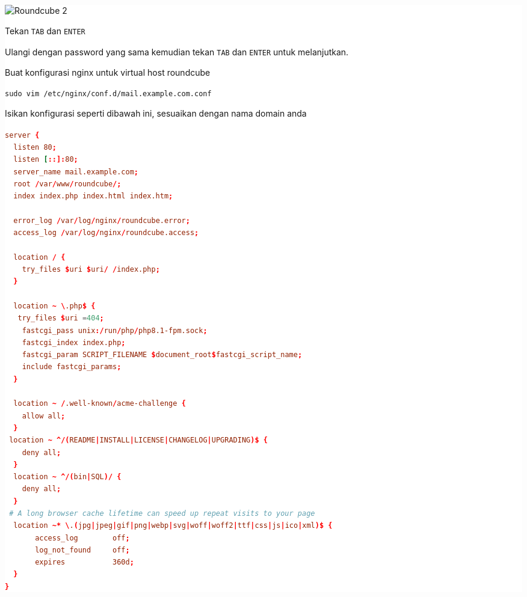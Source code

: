 ![Roundcube 2](${NEXT_PUBLIC_PUBLIC_ASSETS}/email_postifx_dovecot_dan_roundcube/roundcube2.webp)

Tekan `TAB` dan `ENTER`

Ulangi dengan password yang sama kemudian tekan `TAB` dan `ENTER` untuk melanjutkan.

Buat konfigurasi nginx untuk virtual host roundcube

```shell
sudo vim /etc/nginx/conf.d/mail.example.com.conf
```

Isikan konfigurasi seperti dibawah ini, sesuaikan dengan nama domain anda

```conf
server {
  listen 80;
  listen [::]:80;
  server_name mail.example.com;
  root /var/www/roundcube/;
  index index.php index.html index.htm;

  error_log /var/log/nginx/roundcube.error;
  access_log /var/log/nginx/roundcube.access;

  location / {
    try_files $uri $uri/ /index.php;
  }

  location ~ \.php$ {
   try_files $uri =404;
    fastcgi_pass unix:/run/php/php8.1-fpm.sock;
    fastcgi_index index.php;
    fastcgi_param SCRIPT_FILENAME $document_root$fastcgi_script_name;
    include fastcgi_params;
  }

  location ~ /.well-known/acme-challenge {
    allow all;
  }
 location ~ ^/(README|INSTALL|LICENSE|CHANGELOG|UPGRADING)$ {
    deny all;
  }
  location ~ ^/(bin|SQL)/ {
    deny all;
  }
 # A long browser cache lifetime can speed up repeat visits to your page
  location ~* \.(jpg|jpeg|gif|png|webp|svg|woff|woff2|ttf|css|js|ico|xml)$ {
       access_log        off;
       log_not_found     off;
       expires           360d;
  }
}
```

